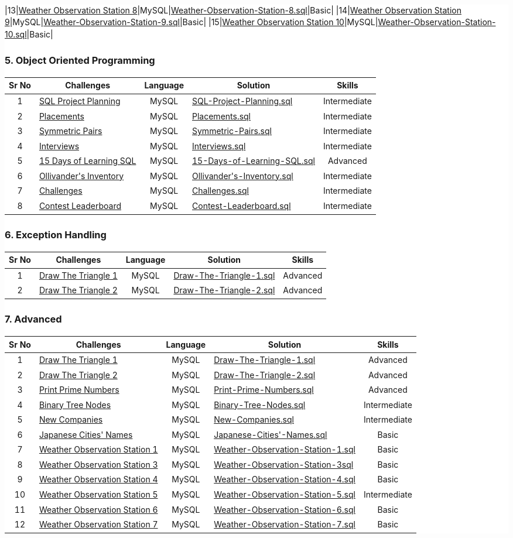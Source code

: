 |13|[Weather Observation Station 8](https://www.hackerrank.com/challenges/weather-observation-station-8/problem)|MySQL|[Weather-Observation-Station-8.sql](Basic%20Select%20Queries/Weather-Observation-Station-8.sql)|Basic|
|14|[Weather Observation Station 9](https://www.hackerrank.com/challenges/weather-observation-station-9/problem)|MySQL|[Weather-Observation-Station-9.sql](Basic%20Select%20Queries/Weather-Observation-Station-9.sql)|Basic|
|15|[Weather Observation Station 10](https://www.hackerrank.com/challenges/weather-observation-station-10/problem)|MySQL|[Weather-Observation-Station-10.sql](Basic%20Select%20Queries/Weather-Observation-Station-10.sql)|Basic|

### 5. Object Oriented Programming

|Sr No|Challenges|Language|Solution|Skills|
|:-----:|------|:---------:|-----|:----:|
|1|[SQL Project Planning](https://www.hackerrank.com/challenges/sql-projects/problem)|MySQL|[SQL-Project-Planning.sql](Advanced%20Join/SQL-Project-Planning.sql)|Intermediate| 
|2|[Placements](https://www.hackerrank.com/challenges/placements/problem)|MySQL|[Placements.sql](Advanced%20Join/Placements.sql)|Intermediate|
|3|[Symmetric Pairs](https://www.hackerrank.com/challenges/symmetric-pairs/problem)|MySQL|[Symmetric-Pairs.sql](Advanced%20Join/Symmetric-Pairs.sql)|Intermediate|
|4|[Interviews](https://www.hackerrank.com/challenges/interviews/problem)|MySQL|[Interviews.sql](Advanced%20Join/Interviews.sql)|Intermediate|
|5|[15 Days of Learning SQL](https://www.hackerrank.com/challenges/15-days-of-learning-sql/problem)|MySQL|[15-Days-of-Learning-SQL.sql](Advanced%20Join/15-Days-of-Learning-SQL.sql)|Advanced|
|6|[Ollivander's Inventory](https://www.hackerrank.com/challenges/harry-potter-and-wands/problem)|MySQL|[Ollivander's-Inventory.sql](Basic%20Join/Ollivander's-Inventory.sql)|Intermediate|
|7|[Challenges](https://www.hackerrank.com/challenges/challenges/problem)|MySQL|[Challenges.sql](Basic%20Join/Challenges.sql)|Intermediate|
|8|[Contest Leaderboard](https://www.hackerrank.com/challenges/contest-leaderboard/problem)|MySQL|[Contest-Leaderboard.sql](Basic%20Join/Contest-Leaderboard.sql)|Intermediate|
    
### 6. Exception Handling

|Sr No|Challenges|Language|Solution|Skills|
|:-----:|------|:---------:|-----|:----:|
|1|[Draw The Triangle 1](https://www.hackerrank.com/challenges/draw-the-triangle-1/problem)|MySQL|[Draw-The-Triangle-1.sql](Alternative%20Queries/Draw-The-Triangle-1.sql)|Advanced| 
|2|[Draw The Triangle 2](https://www.hackerrank.com/challenges/draw-the-triangle-2/problem)|MySQL|[Draw-The-Triangle-2.sql](Alternative%20Queries/Draw-The-Triangle-2.sql)|Advanced|

### 7. Advanced

|Sr No|Challenges|Language|Solution|Skills|
|:-----:|------|:---------:|-----|:----:|
|1|[Draw The Triangle 1](https://www.hackerrank.com/challenges/draw-the-triangle-1/problem)|MySQL|[Draw-The-Triangle-1.sql](Alternative%20Queries/Draw-The-Triangle-1.sql)|Advanced| 
|2|[Draw The Triangle 2](https://www.hackerrank.com/challenges/draw-the-triangle-2/problem)|MySQL|[Draw-The-Triangle-2.sql](Alternative%20Queries/Draw-The-Triangle-2.sql)|Advanced| 
|3|[Print Prime Numbers](https://www.hackerrank.com/challenges/print-prime-numbers/problem)|MySQL|[Print-Prime-Numbers.sql](Alternative%20Queries/Print-Prime-Numbers.sql)|Advanced|
|4|[Binary Tree Nodes](https://www.hackerrank.com/challenges/binary-search-tree-1/problem)|MySQL|[Binary-Tree-Nodes.sql](Advanced%20Select/Binary-Tree-Nodes.sql)|Intermediate|
|5|[New Companies](https://www.hackerrank.com/challenges/the-company/problem)|MySQL|[New-Companies.sql](Advanced%20Select/New-Companies.sql)|Intermediate|
|6|[Japanese Cities' Names](https://www.hackerrank.com/challenges/japanese-cities-name/problem)|MySQL|[Japanese-Cities'-Names.sql](Basic%20Select%20Queries/Japanese-Cities'-Names.sql)|Basic|
|7|[Weather Observation Station 1](https://www.hackerrank.com/challenges/weather-observation-station-1/problem)|MySQL|[Weather-Observation-Station-1.sql](Basic%20Select%20Queries/Weather-Observation-Station-1.sql)|Basic|
|8|[Weather Observation Station 3](https://www.hackerrank.com/challenges/weather-observation-station-3/problem)|MySQL|[Weather-Observation-Station-3sql](Basic%20Select%20Queries/Weather-Observation-Station-3.sql)|Basic|
|9|[Weather Observation Station 4](https://www.hackerrank.com/challenges/weather-observation-station-4/problem)|MySQL|[Weather-Observation-Station-4.sql](Basic%20Select%20Queries/Weather-Observation-Station-4.sql])|Basic|
|10|[Weather Observation Station 5](https://www.hackerrank.com/challenges/weather-observation-station-5/problem)|MySQL|[Weather-Observation-Station-5.sql](Basic%20Select%20Queries/Weather-Observation-Station-5.sql)|Intermediate|
|11|[Weather Observation Station 6](https://www.hackerrank.com/challenges/weather-observation-station-6/problem)|MySQL|[Weather-Observation-Station-6.sql](Basic%20Select%20Queries/Weather-Observation-Station-6.sql)|Basic|
|12|[Weather Observation Station 7](https://www.hackerrank.com/challenges/weather-observation-station-7/problem)|MySQL|[Weather-Observation-Station-7.sql](Basic%20Select%20Queries/Weather-Observation-Station-7.sql)|Basic|
    
    
    
    
    
    
